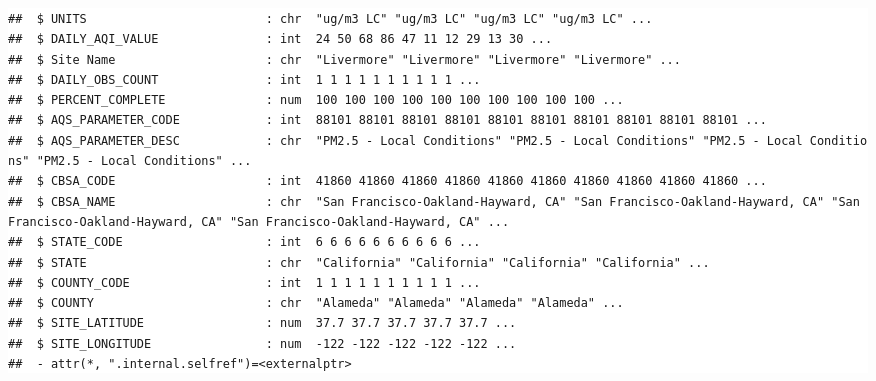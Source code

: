    ##  $ UNITS                         : chr  "ug/m3 LC" "ug/m3 LC" "ug/m3 LC" "ug/m3 LC" ...
    ##  $ DAILY_AQI_VALUE               : int  24 50 68 86 47 11 12 29 13 30 ...
    ##  $ Site Name                     : chr  "Livermore" "Livermore" "Livermore" "Livermore" ...
    ##  $ DAILY_OBS_COUNT               : int  1 1 1 1 1 1 1 1 1 1 ...
    ##  $ PERCENT_COMPLETE              : num  100 100 100 100 100 100 100 100 100 100 ...
    ##  $ AQS_PARAMETER_CODE            : int  88101 88101 88101 88101 88101 88101 88101 88101 88101 88101 ...
    ##  $ AQS_PARAMETER_DESC            : chr  "PM2.5 - Local Conditions" "PM2.5 - Local Conditions" "PM2.5 - Local Conditions" "PM2.5 - Local Conditions" ...
    ##  $ CBSA_CODE                     : int  41860 41860 41860 41860 41860 41860 41860 41860 41860 41860 ...
    ##  $ CBSA_NAME                     : chr  "San Francisco-Oakland-Hayward, CA" "San Francisco-Oakland-Hayward, CA" "San Francisco-Oakland-Hayward, CA" "San Francisco-Oakland-Hayward, CA" ...
    ##  $ STATE_CODE                    : int  6 6 6 6 6 6 6 6 6 6 ...
    ##  $ STATE                         : chr  "California" "California" "California" "California" ...
    ##  $ COUNTY_CODE                   : int  1 1 1 1 1 1 1 1 1 1 ...
    ##  $ COUNTY                        : chr  "Alameda" "Alameda" "Alameda" "Alameda" ...
    ##  $ SITE_LATITUDE                 : num  37.7 37.7 37.7 37.7 37.7 ...
    ##  $ SITE_LONGITUDE                : num  -122 -122 -122 -122 -122 ...
    ##  - attr(*, ".internal.selfref")=<externalptr>
